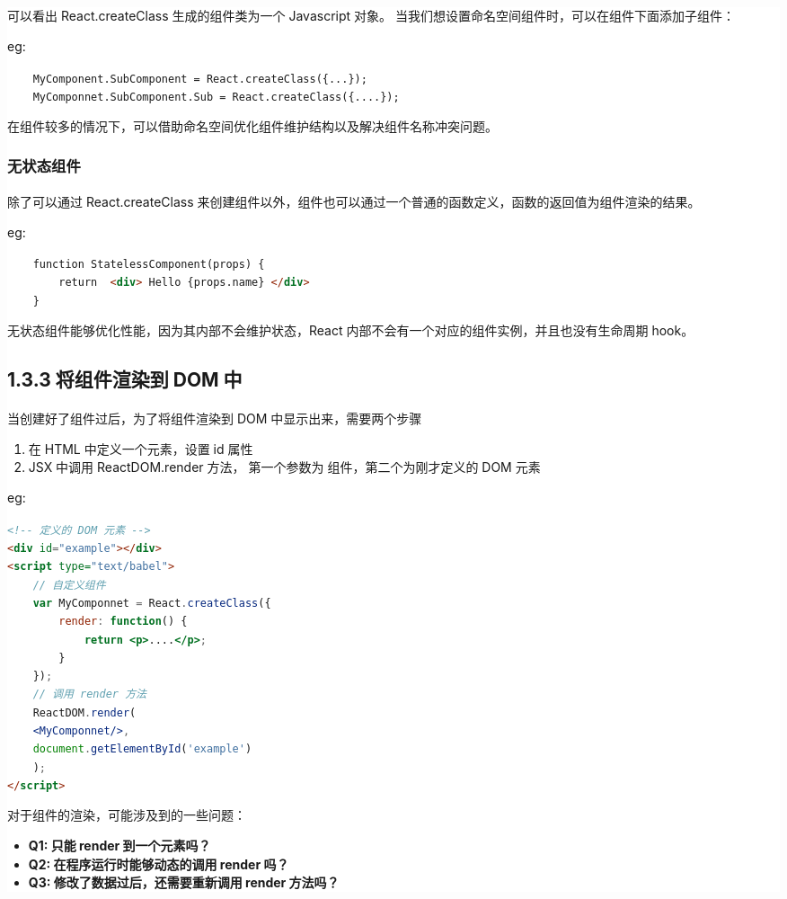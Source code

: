 可以看出 React.createClass 生成的组件类为一个 Javascript 对象。 当我们想设置命名空间组件时，可以在组件下面添加子组件：

eg:

```HTML
    MyComponent.SubComponent = React.createClass({...});
    MyComponnet.SubComponent.Sub = React.createClass({....});
```

在组件较多的情况下，可以借助命名空间优化组件维护结构以及解决组件名称冲突问题。

### 无状态组件

除了可以通过 React.createClass 来创建组件以外，组件也可以通过一个普通的函数定义，函数的返回值为组件渲染的结果。

eg:

```html
    function StatelessComponent(props) {
        return  <div> Hello {props.name} </div>
    }
```

无状态组件能够优化性能，因为其内部不会维护状态，React 内部不会有一个对应的组件实例，并且也没有生命周期 hook。

## 1.3.3 将组件渲染到 DOM 中

当创建好了组件过后，为了将组件渲染到 DOM 中显示出来，需要两个步骤

1. 在 HTML 中定义一个元素，设置 id 属性
2. JSX 中调用 ReactDOM.render 方法， 第一个参数为 组件，第二个为刚才定义的 DOM 元素

eg:

```html
<!-- 定义的 DOM 元素 -->
<div id="example"></div>
<script type="text/babel">
    // 自定义组件 
    var MyComponnet = React.createClass({
        render: function() {
            return <p>....</p>;
        }
    });
    // 调用 render 方法
    ReactDOM.render(
    <MyComponnet/>,
    document.getElementById('example')
    );
</script>
```

对于组件的渲染，可能涉及到的一些问题：

- **Q1: 只能 render 到一个元素吗？**
- **Q2: 在程序运行时能够动态的调用 render 吗？**
- **Q3: 修改了数据过后，还需要重新调用 render 方法吗？**
